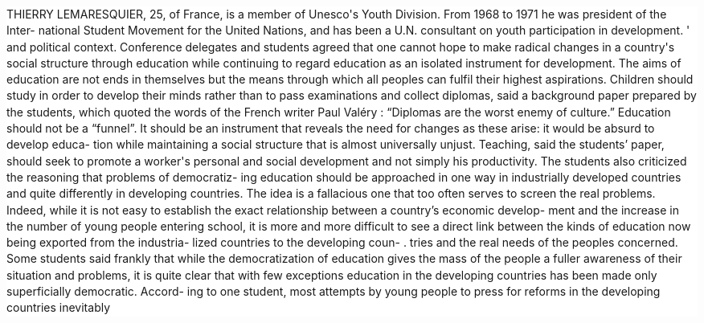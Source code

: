 THIERRY LEMARESQUIER, 25, of France, is 
a member of Unesco's Youth Division. From 
1968 to 1971 he was president of the Inter- 
national Student Movement for the United 
Nations, and has been a U.N. consultant on 
youth participation in development. ' 
and political context. Conference 
delegates and students agreed that 
one cannot hope to make radical 
changes in a country's social structure 
through education while continuing to 
regard education as an isolated 
instrument for development. 
The aims of education are not ends 
in themselves but the means through 
which all peoples can fulfil their 
highest aspirations. Children should 
study in order to develop their minds 
rather than to pass examinations and 
collect diplomas, said a background 
paper prepared by the students, which 
quoted the words of the French writer 
Paul Valéry : “Diplomas are the worst 
enemy of culture.” 
Education should not be a “funnel”. 
It should be an instrument that reveals 
the need for changes as these arise: 
it would be absurd to develop educa- 
tion while maintaining a social structure 
that is almost universally unjust. 
Teaching, said the students’ paper, 
should seek to promote a worker's 
personal and social development and 
not simply his productivity. 
The students also criticized the 
reasoning that problems of democratiz- 
ing education should be approached 
in one way in industrially developed 
countries and quite differently in 
developing countries. The idea is a 
fallacious one that too often serves to 
screen the real problems. 
Indeed, while it is not easy 
to establish the exact relationship 
between a country’s economic develop- 
ment and the increase in the number 
of young people entering school, it is 
more and more difficult to see a direct 
link between the kinds of education 
now being exported from the industria- 
lized countries to the developing coun- 
. tries and the real needs of the peoples 
concerned. 
Some students said frankly that 
while the democratization of education 
gives the mass of the people a fuller 
awareness of their situation and 
problems, it is quite clear that with 
few exceptions education in the 
developing countries has been made 
only superficially democratic. Accord- 
ing to one student, most attempts by 
young people to press for reforms in 
the developing countries inevitably 
